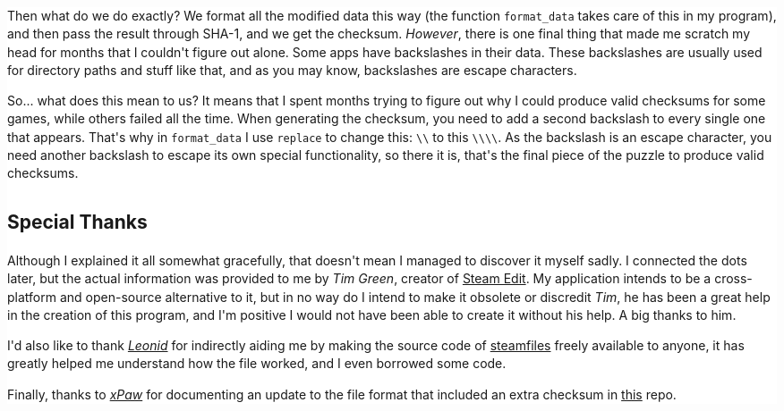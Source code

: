 Then what do we do exactly? We format all the modified data this way (the function `format_data` takes care of this in my program), and then pass the result through SHA-1, and we get the checksum. *However*, there is one final thing that made me scratch my head for months that I couldn't figure out alone. Some apps have backslashes in their data. These backslashes are usually used for directory paths and stuff like that, and as you may know, backslashes are escape characters.

So... what does this mean to us? It means that I spent months trying to figure out why I could produce valid checksums for some games, while others failed all the time. When generating the checksum, you need to add a second backslash to every single one that appears. That's why in `format_data` I use `replace` to change this: `\\` to this `\\\\`. As the backslash is an escape character, you need another backslash to escape its own special functionality, so there it is, that's the final piece of the puzzle to produce valid checksums.

## Special Thanks

Although I explained it all somewhat gracefully, that doesn't mean I managed to discover it myself sadly. I connected the dots later, but the actual information was provided to me by *Tim Green*, creator of [Steam Edit](https://steamedit.tg-software.com/). My application intends to be a cross-platform and open-source alternative to it, but in no way do I intend to make it obsolete or discredit *Tim*, he has been a great help in the creation of this program, and I'm positive I would not have been able to create it without his help. A big thanks to him.

I'd also like to thank [*Leonid*](https://github.com/leovp) for indirectly aiding me by making the source code of [steamfiles](https://github.com/leovp/steamfiles) freely available to anyone, it has greatly helped me understand how the file worked, and I even borrowed some code.

Finally, thanks to [*xPaw*](https://github.com/xPaw) for documenting an update to the file format that included an extra checksum in [this](https://github.com/SteamDatabase/SteamAppInfo) repo.

